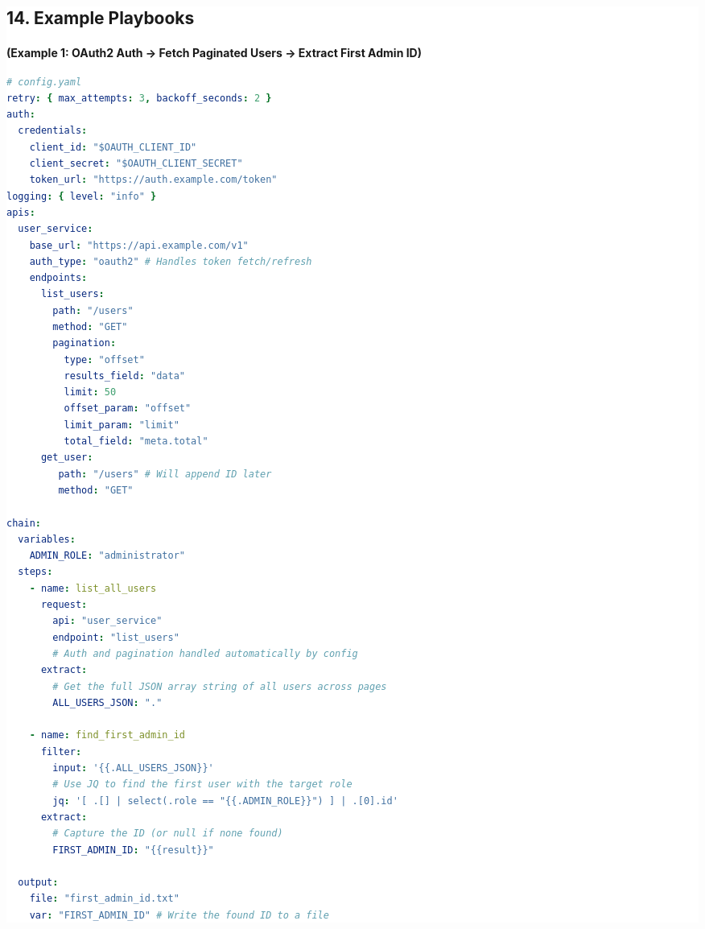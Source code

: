 ## 14. Example Playbooks

**(Example 1: OAuth2 Auth -> Fetch Paginated Users -> Extract First Admin ID)**

```yaml
# config.yaml
retry: { max_attempts: 3, backoff_seconds: 2 }
auth:
  credentials:
    client_id: "$OAUTH_CLIENT_ID"
    client_secret: "$OAUTH_CLIENT_SECRET"
    token_url: "https://auth.example.com/token"
logging: { level: "info" }
apis:
  user_service:
    base_url: "https://api.example.com/v1"
    auth_type: "oauth2" # Handles token fetch/refresh
    endpoints:
      list_users:
        path: "/users"
        method: "GET"
        pagination:
          type: "offset"
          results_field: "data"
          limit: 50
          offset_param: "offset"
          limit_param: "limit"
          total_field: "meta.total"
      get_user:
         path: "/users" # Will append ID later
         method: "GET"

chain:
  variables:
    ADMIN_ROLE: "administrator"
  steps:
    - name: list_all_users
      request:
        api: "user_service"
        endpoint: "list_users"
        # Auth and pagination handled automatically by config
      extract:
        # Get the full JSON array string of all users across pages
        ALL_USERS_JSON: "."

    - name: find_first_admin_id
      filter:
        input: '{{.ALL_USERS_JSON}}'
        # Use JQ to find the first user with the target role
        jq: '[ .[] | select(.role == "{{.ADMIN_ROLE}}") ] | .[0].id'
      extract:
        # Capture the ID (or null if none found)
        FIRST_ADMIN_ID: "{{result}}"

  output:
    file: "first_admin_id.txt"
    var: "FIRST_ADMIN_ID" # Write the found ID to a file
```
